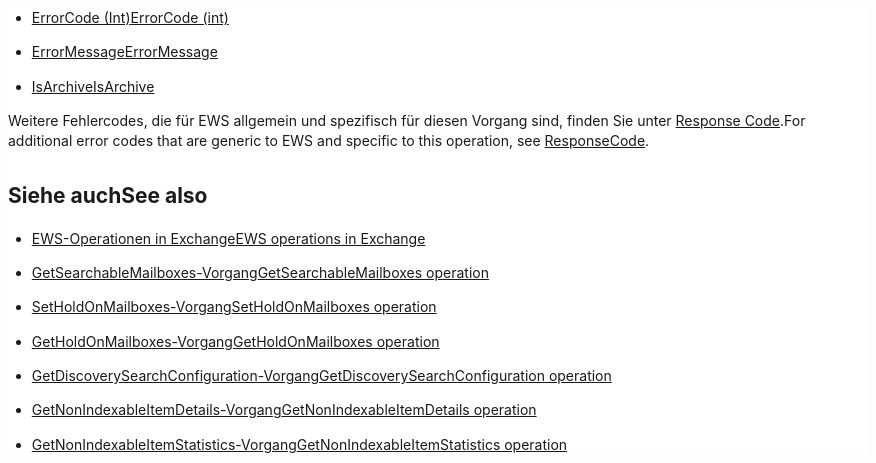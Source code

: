 - [<span data-ttu-id="0a22e-197">ErrorCode (Int)</span><span class="sxs-lookup"><span data-stu-id="0a22e-197">ErrorCode (int)</span></span>](errorcode-int.md)
    
- [<span data-ttu-id="0a22e-198">ErrorMessage</span><span class="sxs-lookup"><span data-stu-id="0a22e-198">ErrorMessage</span></span>](errormessage.md)
    
- [<span data-ttu-id="0a22e-199">IsArchive</span><span class="sxs-lookup"><span data-stu-id="0a22e-199">IsArchive</span></span>](isarchive.md)
    
<span data-ttu-id="0a22e-200">Weitere Fehlercodes, die für EWS allgemein und spezifisch für diesen Vorgang sind, finden Sie unter [Response Code](responsecode.md).</span><span class="sxs-lookup"><span data-stu-id="0a22e-200">For additional error codes that are generic to EWS and specific to this operation, see [ResponseCode](responsecode.md).</span></span>
  
## <a name="see-also"></a><span data-ttu-id="0a22e-201">Siehe auch</span><span class="sxs-lookup"><span data-stu-id="0a22e-201">See also</span></span>

- [<span data-ttu-id="0a22e-202">EWS-Operationen in Exchange</span><span class="sxs-lookup"><span data-stu-id="0a22e-202">EWS operations in Exchange</span></span>](ews-operations-in-exchange.md)
    
- [<span data-ttu-id="0a22e-203">GetSearchableMailboxes-Vorgang</span><span class="sxs-lookup"><span data-stu-id="0a22e-203">GetSearchableMailboxes operation</span></span>](getsearchablemailboxes-operation.md)
    
- [<span data-ttu-id="0a22e-204">SetHoldOnMailboxes-Vorgang</span><span class="sxs-lookup"><span data-stu-id="0a22e-204">SetHoldOnMailboxes operation</span></span>](setholdonmailboxes-operation.md)
    
- [<span data-ttu-id="0a22e-205">GetHoldOnMailboxes-Vorgang</span><span class="sxs-lookup"><span data-stu-id="0a22e-205">GetHoldOnMailboxes operation</span></span>](getholdonmailboxes-operation.md)
    
- [<span data-ttu-id="0a22e-206">GetDiscoverySearchConfiguration-Vorgang</span><span class="sxs-lookup"><span data-stu-id="0a22e-206">GetDiscoverySearchConfiguration operation</span></span>](getdiscoverysearchconfiguration-operation.md)
    
- [<span data-ttu-id="0a22e-207">GetNonIndexableItemDetails-Vorgang</span><span class="sxs-lookup"><span data-stu-id="0a22e-207">GetNonIndexableItemDetails operation</span></span>](getnonindexableitemdetails-operation.md)
    
- [<span data-ttu-id="0a22e-208">GetNonIndexableItemStatistics-Vorgang</span><span class="sxs-lookup"><span data-stu-id="0a22e-208">GetNonIndexableItemStatistics operation</span></span>](getnonindexableitemstatistics-operation.md)
    

